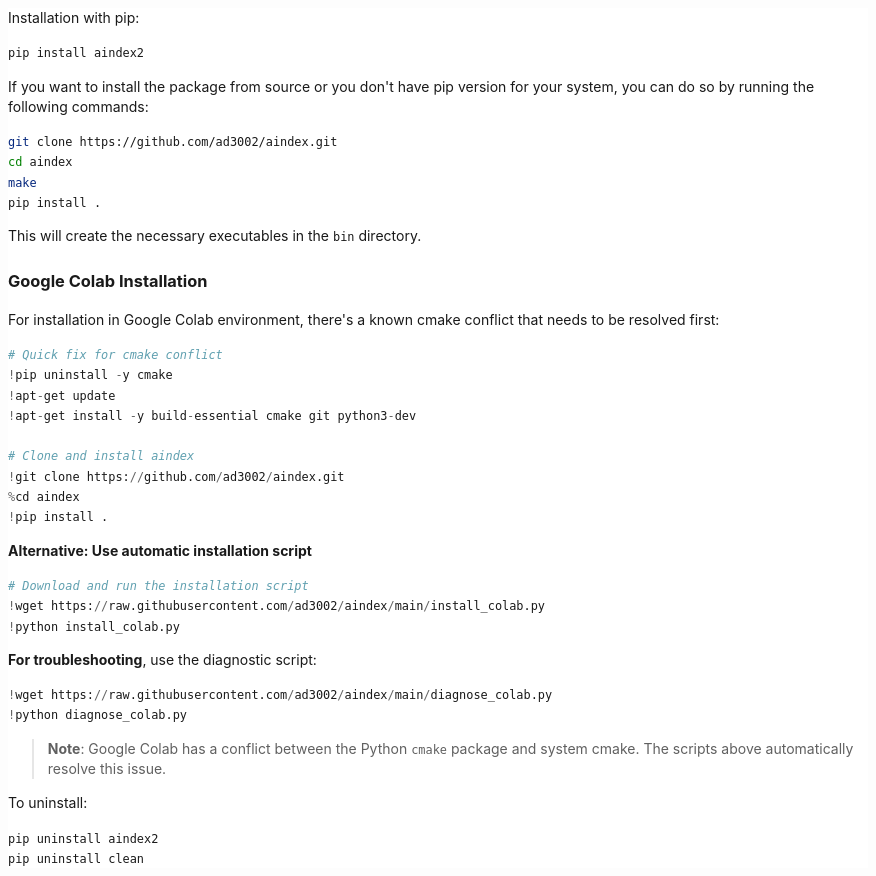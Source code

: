 Installation with pip:

```bash
pip install aindex2
```

If you want to install the package from source or you don't have pip version for your system, you can do so by running the following commands:

```bash
git clone https://github.com/ad3002/aindex.git
cd aindex
make
pip install .
```

This will create the necessary executables in the `bin` directory.

### Google Colab Installation

For installation in Google Colab environment, there's a known cmake conflict that needs to be resolved first:

```python
# Quick fix for cmake conflict
!pip uninstall -y cmake
!apt-get update
!apt-get install -y build-essential cmake git python3-dev

# Clone and install aindex
!git clone https://github.com/ad3002/aindex.git
%cd aindex
!pip install .
```

**Alternative: Use automatic installation script**

```python
# Download and run the installation script
!wget https://raw.githubusercontent.com/ad3002/aindex/main/install_colab.py
!python install_colab.py
```

**For troubleshooting**, use the diagnostic script:

```python
!wget https://raw.githubusercontent.com/ad3002/aindex/main/diagnose_colab.py
!python diagnose_colab.py
```

> **Note**: Google Colab has a conflict between the Python `cmake` package and system cmake. The scripts above automatically resolve this issue.

To uninstall:

```bash
pip uninstall aindex2
pip uninstall clean
```
